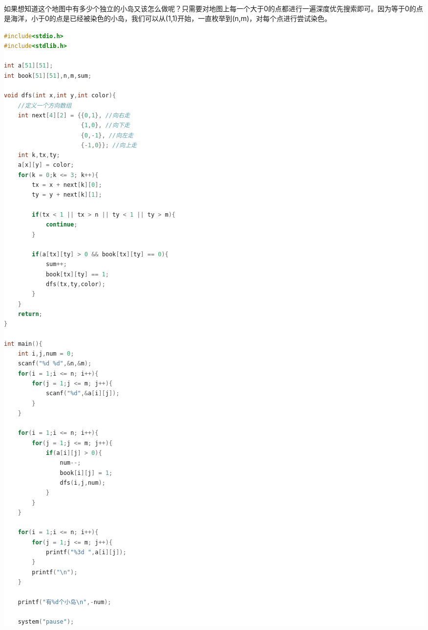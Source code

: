 如果想知道这个地图中有多少个独立的小岛又该怎么做呢？只需要对地图上每一个大于0的点都进行一遍深度优先搜索即可。因为等于0的点是海洋，小于0的点是已经被染色的小岛，我们可以从(1,1)开始，一直枚举到(n,m)，对每个点进行尝试染色。

~~~c
#include<stdio.h>
#include<stdlib.h>

int a[51][51];
int book[51][51],n,m,sum;

void dfs(int x,int y,int color){
    //定义一个方向数组
    int next[4][2] = {{0,1}, //向右走
                      {1,0}, //向下走
                      {0,-1}, //向左走
                      {-1,0}}; //向上走
    int k,tx,ty;
    a[x][y] = color;
    for(k = 0;k <= 3; k++){
        tx = x + next[k][0];
        ty = y + next[k][1];

        if(tx < 1 || tx > n || ty < 1 || ty > m){
            continue;
        }

        if(a[tx][ty] > 0 && book[tx][ty] == 0){
            sum++;
            book[tx][ty] == 1;
            dfs(tx,ty,color);
        }
    }  
    return;              
}

int main(){
    int i,j,num = 0;
    scanf("%d %d",&n,&m);
    for(i = 1;i <= n; i++){
        for(j = 1;j <= m; j++){
            scanf("%d",&a[i][j]);
        }
    }

    for(i = 1;i <= n; i++){
        for(j = 1;j <= m; j++){
            if(a[i][j] > 0){
                num--;
                book[i][j] = 1;
                dfs(i,j,num);
            }
        }
    }

    for(i = 1;i <= n; i++){
        for(j = 1;j <= m; j++){
            printf("%3d ",a[i][j]);
        }
        printf("\n");
    }

    printf("有%d个小岛\n",-num);

    system("pause");
~~~